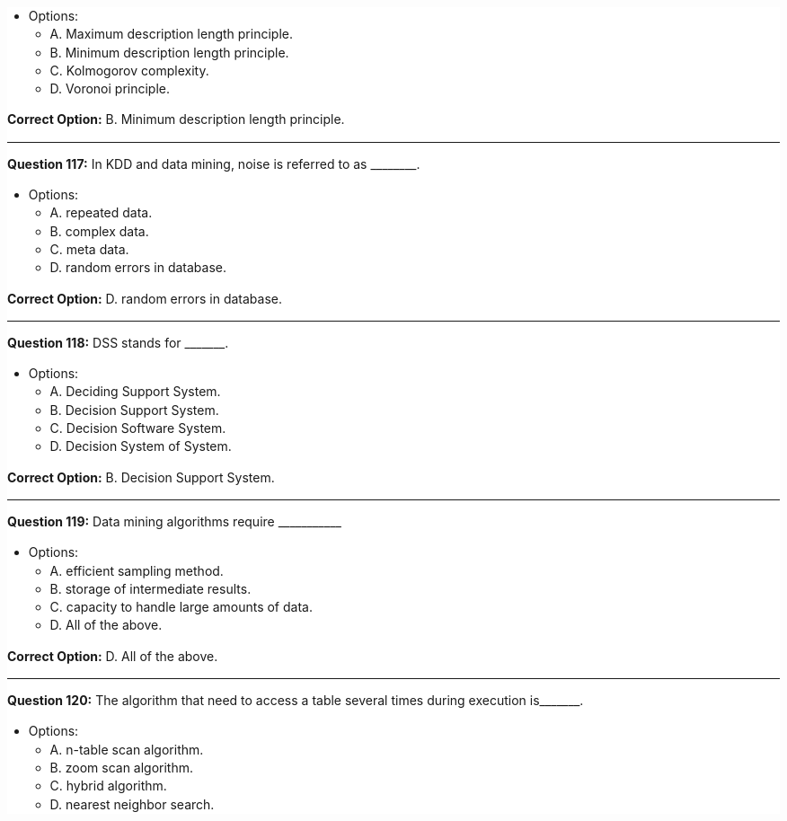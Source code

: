 - Options:
  - A. Maximum description length principle.
  - B. Minimum description length principle.
  - C. Kolmogorov complexity.
  - D. Voronoi principle.

**Correct Option:** B. Minimum description length principle.

---

**Question 117:**
In KDD and data mining, noise is referred to as ________.

- Options:
  - A. repeated data.
  - B. complex data.
  - C. meta data.
  - D. random errors in database.

**Correct Option:** D. random errors in database.

---

**Question 118:**
DSS stands for _______.

- Options:
  - A. Deciding Support System.
  - B. Decision Support System.
  - C. Decision Software System.
  - D. Decision System of System.

**Correct Option:** B. Decision Support System.

---

**Question 119:**
Data mining algorithms require ___________

- Options:
  - A. efficient sampling method.
  - B. storage of intermediate results.
  - C. capacity to handle large amounts of data.
  - D. All of the above.

**Correct Option:** D. All of the above.

---

**Question 120:**
The algorithm that need to access a table several times during execution is_______.

- Options:
  - A. n-table scan algorithm.
  - B. zoom scan algorithm.
  - C. hybrid algorithm.
  - D. nearest neighbor search.
